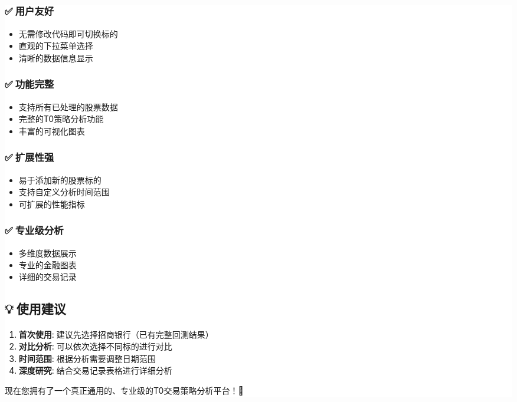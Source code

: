 ### ✅ **用户友好**
- 无需修改代码即可切换标的
- 直观的下拉菜单选择
- 清晰的数据信息显示

### ✅ **功能完整**
- 支持所有已处理的股票数据
- 完整的T0策略分析功能
- 丰富的可视化图表

### ✅ **扩展性强**
- 易于添加新的股票标的
- 支持自定义分析时间范围
- 可扩展的性能指标

### ✅ **专业级分析**
- 多维度数据展示
- 专业的金融图表
- 详细的交易记录

## 💡 使用建议

1. **首次使用**: 建议先选择招商银行（已有完整回测结果）
2. **对比分析**: 可以依次选择不同标的进行对比
3. **时间范围**: 根据分析需要调整日期范围
4. **深度研究**: 结合交易记录表格进行详细分析

现在您拥有了一个真正通用的、专业级的T0交易策略分析平台！🚀
